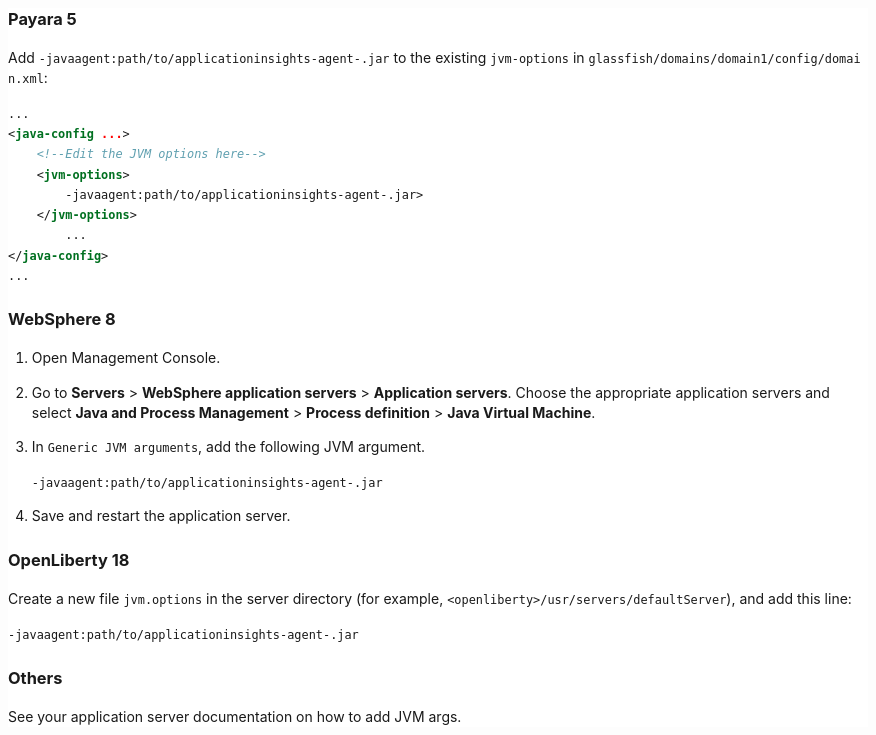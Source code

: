 ### Payara 5

Add `-javaagent:path/to/applicationinsights-agent-.jar` to the existing `jvm-options` in `glassfish/domains/domain1/config/domain.xml`:

```xml
...
<java-config ...>
    <!--Edit the JVM options here-->
    <jvm-options>
        -javaagent:path/to/applicationinsights-agent-.jar>
    </jvm-options>
        ...
</java-config>
...
```

### WebSphere 8

1. Open Management Console.
1. Go to **Servers** > **WebSphere application servers** > **Application servers**. Choose the appropriate application servers and select **Java and Process Management** > **Process definition** > **Java Virtual Machine**.

1. In `Generic JVM arguments`, add the following JVM argument.

    ```console
    -javaagent:path/to/applicationinsights-agent-.jar
    ```

1. Save and restart the application server.

### OpenLiberty 18

Create a new file `jvm.options` in the server directory (for example, `<openliberty>/usr/servers/defaultServer`), and add this line:

```console
-javaagent:path/to/applicationinsights-agent-.jar
```

### Others

See your application server documentation on how to add JVM args.
